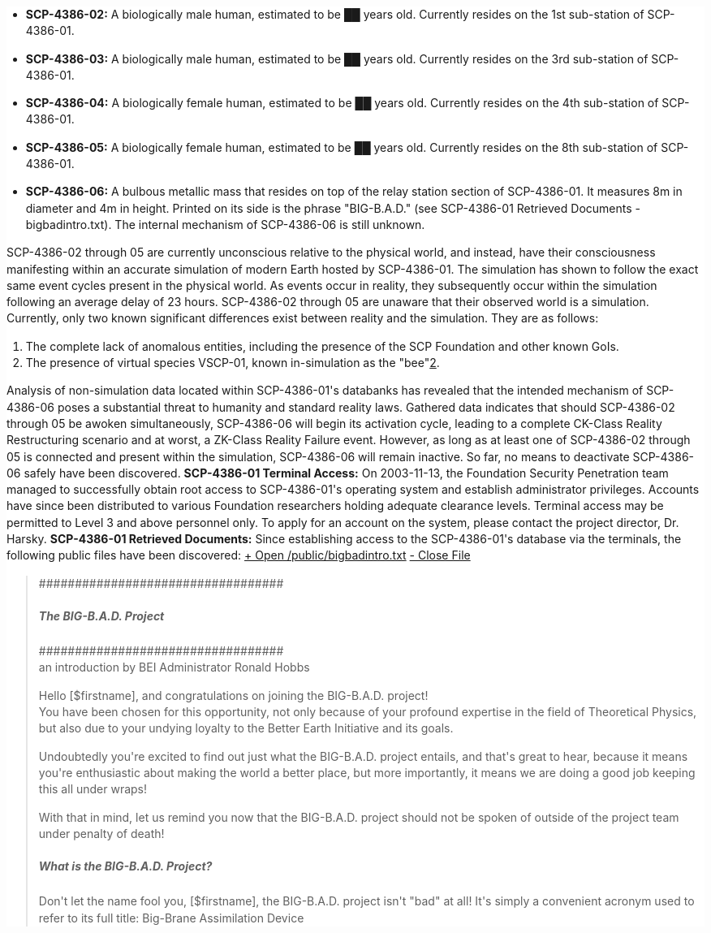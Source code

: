   * **SCP-4386-02:** A biologically male human, estimated to be ██ years old. Currently resides on the 1st sub-station of SCP-4386-01.

  * **SCP-4386-03:** A biologically male human, estimated to be ██ years old. Currently resides on the 3rd sub-station of SCP-4386-01.

  * **SCP-4386-04:** A biologically female human, estimated to be ██ years old. Currently resides on the 4th sub-station of SCP-4386-01.

  * **SCP-4386-05:** A biologically female human, estimated to be ██ years old. Currently resides on the 8th sub-station of SCP-4386-01.

  * **SCP-4386-06:** A bulbous metallic mass that resides on top of the relay station section of SCP-4386-01. It measures 8m in diameter and 4m in height. Printed on its side is the phrase "BIG-B.A.D." (see SCP-4386-01 Retrieved Documents - bigbadintro.txt). The internal mechanism of SCP-4386-06 is still unknown.

SCP-4386-02 through 05 are currently unconscious relative to the physical world, and instead, have their consciousness manifesting within an accurate simulation of modern Earth hosted by SCP-4386-01. The simulation has shown to follow the exact same event cycles present in the physical world. As events occur in reality, they subsequently occur within the simulation following an average delay of 23 hours. SCP-4386-02 through 05 are unaware that their observed world is a simulation.
Currently, only two known significant differences exist between reality and the simulation. They are as follows:
  1. The complete lack of anomalous entities, including the presence of the SCP Foundation and other known GoIs.
  2. The presence of virtual species VSCP-01, known in-simulation as the "bee"[2](javascript:;).

Analysis of non-simulation data located within SCP-4386-01's databanks has revealed that the intended mechanism of SCP-4386-06 poses a substantial threat to humanity and standard reality laws. Gathered data indicates that should SCP-4386-02 through 05 be awoken simultaneously, SCP-4386-06 will begin its activation cycle, leading to a complete CK-Class Reality Restructuring scenario and at worst, a ZK-Class Reality Failure event. However, as long as at least one of SCP-4386-02 through 05 is connected and present within the simulation, SCP-4386-06 will remain inactive.
So far, no means to deactivate SCP-4386-06 safely have been discovered.
**SCP-4386-01 Terminal Access:** On 2003-11-13, the Foundation Security Penetration team managed to successfully obtain root access to SCP-4386-01's operating system and establish administrator privileges. Accounts have since been distributed to various Foundation researchers holding adequate clearance levels. Terminal access may be permitted to Level 3 and above personnel only. To apply for an account on the system, please contact the project director, Dr. Harsky.
**SCP-4386-01 Retrieved Documents:** Since establishing access to the SCP-4386-01's database via the terminals, the following public files have been discovered:
[\+ Open /public/bigbadintro.txt](javascript:;)
[\- Close File](javascript:;)
> ##################################  
> ##### The BIG-B.A.D. Project #####  
> ##################################  
> an introduction by BEI Administrator Ronald Hobbs  
>   
> Hello [$firstname], and congratulations on joining the BIG-B.A.D. project!  
> You have been chosen for this opportunity, not only because of your profound expertise in the field of Theoretical Physics, but also due to your undying loyalty to the Better Earth Initiative and its goals.  
>   
> Undoubtedly you're excited to find out just what the BIG-B.A.D. project entails, and that's great to hear, because it means you're enthusiastic about making the world a better place, but more importantly, it means we are doing a good job keeping this all under wraps!  
>   
> With that in mind, let us remind you now that the BIG-B.A.D. project should not be spoken of outside of the project team under penalty of death!  
>   
>   
> ##### What is the BIG-B.A.D. Project? #####  
>   
> Don't let the name fool you, [$firstname], the BIG-B.A.D. project isn't "bad" at all! It's simply a convenient acronym used to refer to its full title: Big-Brane Assimilation Device  